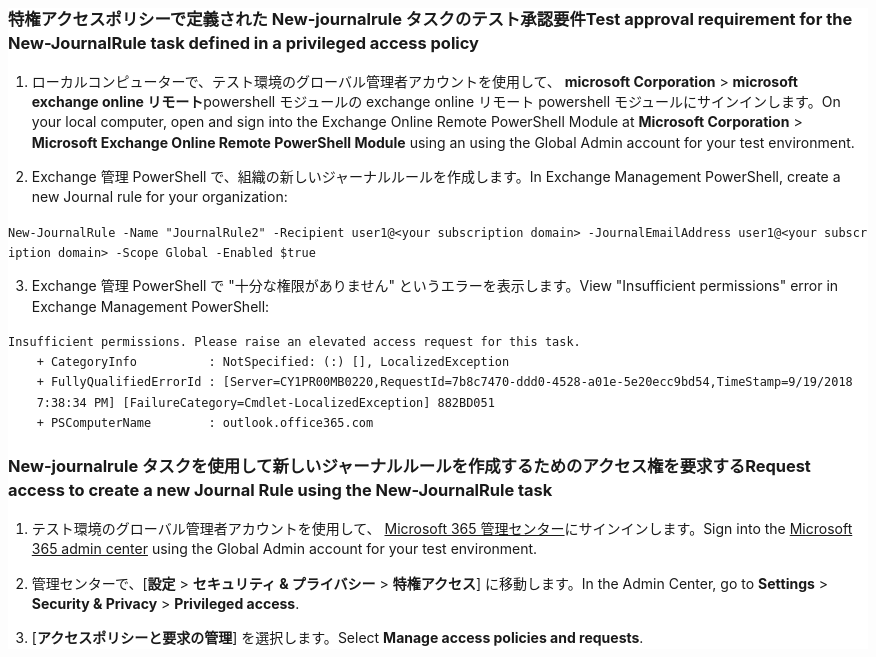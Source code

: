 ### <a name="test-approval-requirement-for-the-new-journalrule-task-defined-in-a-privileged-access-policy"></a><span data-ttu-id="1b389-148">特権アクセスポリシーで定義された New-journalrule タスクのテスト承認要件</span><span class="sxs-lookup"><span data-stu-id="1b389-148">Test approval requirement for the New-JournalRule task defined in a privileged access policy</span></span>

1. <span data-ttu-id="1b389-149">ローカルコンピューターで、テスト環境のグローバル管理者アカウントを使用して、 **microsoft Corporation** > **microsoft exchange online リモート**powershell モジュールの exchange online リモート powershell モジュールにサインインします。</span><span class="sxs-lookup"><span data-stu-id="1b389-149">On your local computer, open and sign into the Exchange Online Remote PowerShell Module at **Microsoft Corporation** > **Microsoft Exchange Online Remote PowerShell Module** using an using the Global Admin account for your test environment.</span></span>

2. <span data-ttu-id="1b389-150">Exchange 管理 PowerShell で、組織の新しいジャーナルルールを作成します。</span><span class="sxs-lookup"><span data-stu-id="1b389-150">In Exchange Management PowerShell, create a new Journal rule for your organization:</span></span>

```ExchangeManagementPowerShell
New-JournalRule -Name "JournalRule2" -Recipient user1@<your subscription domain> -JournalEmailAddress user1@<your subscription domain> -Scope Global -Enabled $true
```

3. <span data-ttu-id="1b389-151">Exchange 管理 PowerShell で "十分な権限がありません" というエラーを表示します。</span><span class="sxs-lookup"><span data-stu-id="1b389-151">View "Insufficient permissions" error in Exchange Management PowerShell:</span></span>

```ExchangeManagementPowerShell
Insufficient permissions. Please raise an elevated access request for this task.
    + CategoryInfo          : NotSpecified: (:) [], LocalizedException
    + FullyQualifiedErrorId : [Server=CY1PR00MB0220,RequestId=7b8c7470-ddd0-4528-a01e-5e20ecc9bd54,TimeStamp=9/19/2018
    7:38:34 PM] [FailureCategory=Cmdlet-LocalizedException] 882BD051
    + PSComputerName        : outlook.office365.com
```

### <a name="request-access-to-create-a-new-journal-rule-using-the-new-journalrule-task"></a><span data-ttu-id="1b389-152">New-journalrule タスクを使用して新しいジャーナルルールを作成するためのアクセス権を要求する</span><span class="sxs-lookup"><span data-stu-id="1b389-152">Request access to create a new Journal Rule using the New-JournalRule task</span></span>

1. <span data-ttu-id="1b389-153">テスト環境のグローバル管理者アカウントを使用して、 [Microsoft 365 管理センター](https://admin.microsoft.com)にサインインします。</span><span class="sxs-lookup"><span data-stu-id="1b389-153">Sign into the [Microsoft 365 admin center](https://admin.microsoft.com) using the Global Admin account for your test environment.</span></span>

2. <span data-ttu-id="1b389-154">管理センターで、[**設定** > **セキュリティ & プライバシー** > **特権アクセス**] に移動します。</span><span class="sxs-lookup"><span data-stu-id="1b389-154">In the Admin Center, go to **Settings** > **Security & Privacy** > **Privileged access**.</span></span>

3. <span data-ttu-id="1b389-155">[**アクセスポリシーと要求の管理**] を選択します。</span><span class="sxs-lookup"><span data-stu-id="1b389-155">Select **Manage access policies and requests**.</span></span>
